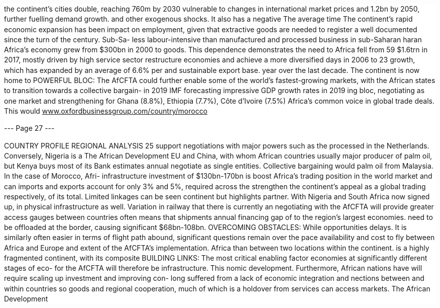 the continent’s cities double, reaching 760m by 2030 vulnerable to changes in international market prices
and 1.2bn by 2050, further fuelling demand growth. and other exogenous shocks. It also has a negative
The average time
The continent’s rapid economic expansion has been impact on employment, given that extractive goods are
needed to register a
well documented since the turn of the century. Sub-Sa- less labour-intensive than manufactured and processed
business in sub-Saharan
haran Africa’s economy grew from $300bn in 2000 to goods. This dependence demonstrates the need to
Africa fell from 59
$1.6trn in 2017, mostly driven by high service sector restructure economies and achieve a more diversified
days in 2006 to
23 growth, which has expanded by an average of 6.6% per and sustainable export base.
year over the last decade. The continent is now home to POWERFUL BLOC: The AfCFTA could further enable
some of the world’s fastest-growing markets, with the African states to transition towards a collective bargain-
in 2019 IMF forecasting impressive GDP growth rates in 2019 ing bloc, negotiating as one market and strengthening
for Ghana (8.8%), Ethiopia (7.7%), Côte d’Ivoire (7.5%) Africa’s common voice in global trade deals. This would
www.oxfordbusinessgroup.com/country/morocco

--- Page 27 ---

COUNTRY PROFILE REGIONAL ANALYSIS 25
support negotiations with major powers such as the processed in the Netherlands. Conversely, Nigeria is a The African Development
EU and China, with whom African countries usually major producer of palm oil, but Kenya buys most of its Bank estimates annual
negotiate as single entities. Collective bargaining would palm oil from Malaysia. In the case of Morocco, Afri- infrastructure investment
of $130bn-170bn is
boost Africa’s trading position in the world market and can imports and exports account for only 3% and 5%,
required across the
strengthen the continent’s appeal as a global trading respectively, of its total. Limited linkages can be seen
continent but highlights
partner. With Nigeria and South Africa now signed up, in physical infrastructure as well. Variation in railway that there is currently an
negotiating with the AfCFTA will provide greater access gauges between countries often means that shipments annual financing gap of
to the region’s largest economies. need to be offloaded at the border, causing significant $68bn-108bn.
OVERCOMING OBSTACLES: While opportunities delays. It is similarly often easier in terms of flight path
abound, significant questions remain over the pace availability and cost to fly between Africa and Europe
and extent of the AfCFTA’s implementation. Africa than between two locations within the continent.
is a highly fragmented continent, with its composite BUILDING LINKS: The most critical enabling factor
economies at significantly different stages of eco- for the AfCFTA will therefore be infrastructure. This
nomic development. Furthermore, African nations have will require scaling up investment and improving con-
long suffered from a lack of economic integration and nections between and within countries so goods and
regional cooperation, much of which is a holdover from services can access markets. The African Development